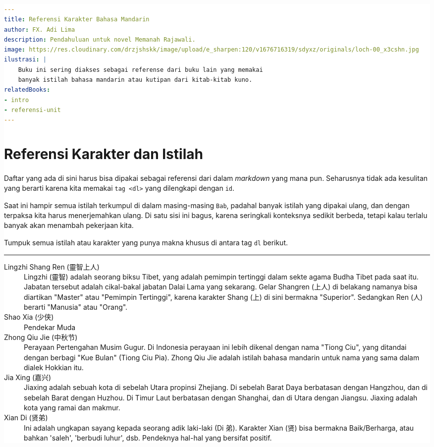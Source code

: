 ```yaml
---
title: Referensi Karakter Bahasa Mandarin
author: FX. Adi Lima
description: Pendahuluan untuk novel Memanah Rajawali.
image: https://res.cloudinary.com/drzjshskk/image/upload/e_sharpen:120/v1676716319/sdyxz/originals/loch-00_x3cshn.jpg
ilustrasi: |
    Buku ini sering diakses sebagai referense dari buku lain yang memakai
    banyak istilah bahasa mandarin atau kutipan dari kitab-kitab kuno.
relatedBooks: 
- intro
- referensi-unit
---
```


# Referensi Karakter dan Istilah

Daftar yang ada di sini harus bisa dipakai sebagai referensi dari dalam _markdown_
yang mana pun. Seharusnya tidak ada kesulitan yang berarti karena kita memakai `tag <dl>`
yang dilengkapi dengan `id`.

Saat ini hampir semua istilah terkumpul di dalam masing-masing `Bab`, padahal banyak
istilah yang dipakai ulang, dan dengan terpaksa kita harus menerjemahkan ulang. Di satu
sisi ini bagus, karena seringkali konteksnya sedikit berbeda, tetapi kalau terlalu banyak
akan menambah pekerjaan kita.

Tumpuk semua istilah atau karakter yang punya makna khusus di antara tag `dl` berikut.

***

<dl>
    <dt id="lingzhi-shangren">Lingzhi Shang Ren (靈智上人)</dt>
    <dd>
        Lingzhi (靈智) adalah seorang biksu Tibet, yang adalah pemimpin tertinggi dalam sekte agama Budha Tibet
        pada saat itu. Jabatan tersebut adalah cikal-bakal jabatan Dalai Lama yang sekarang.
        Gelar Shangren (上人) di belakang namanya bisa diartikan "Master" atau "Pemimpin Tertinggi", karena
        karakter Shang (上) di sini bermakna "Superior". Sedangkan Ren (人) berarti "Manusia" atau "Orang".
    </dd>
    <dt id="shao-xia">Shao Xia (少侠)</dt>
    <dd>Pendekar Muda</dd>
    <dt id="zhongqiu-jie">Zhong Qiu Jie (中秋节)</dt>
    <dd>
        Perayaan Pertengahan Musim Gugur. Di Indonesia perayaan ini lebih dikenal dengan nama "Tiong Ciu", yang
        ditandai dengan berbagi "Kue Bulan" (Tiong Ciu Pia). Zhong Qiu Jie adalah istilah bahasa mandarin untuk
        nama yang sama dalam dialek Hokkian itu.
    </dd>
    <dt id="jiaxing">Jia Xing (嘉兴)</dt>
    <dd>
        Jiaxing adalah sebuah kota di sebelah Utara propinsi Zhejiang. Di sebelah Barat Daya berbatasan dengan Hangzhou,
        dan di sebelah Barat dengan Huzhou. Di Timur Laut berbatasan dengan Shanghai, dan di Utara dengan Jiangsu.
        Jiaxing adalah kota yang ramai dan makmur.
    </dd>
    <dt id="xian-di">Xian Di (贤弟)</dt>
    <dd>
        Ini adalah ungkapan sayang kepada seorang adik laki-laki (Di 弟). Karakter Xian (贤) bisa bermakna Baik/Berharga,
        atau bahkan 'saleh', 'berbudi luhur', dsb. Pendeknya hal-hal yang bersifat positif.
    </dd>